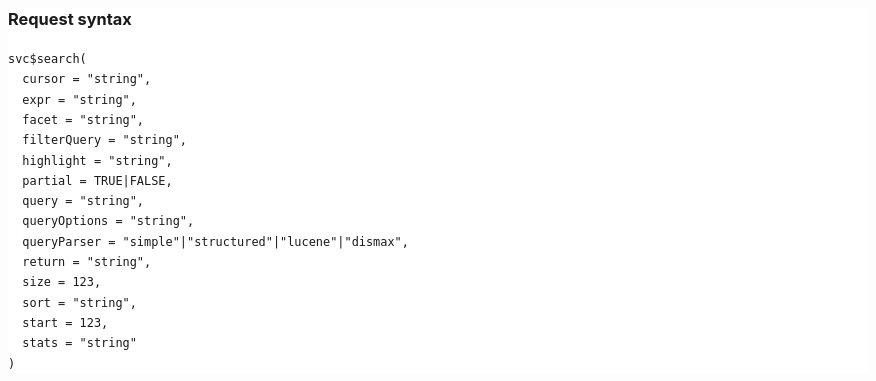 ### Request syntax

    svc$search(
      cursor = "string",
      expr = "string",
      facet = "string",
      filterQuery = "string",
      highlight = "string",
      partial = TRUE|FALSE,
      query = "string",
      queryOptions = "string",
      queryParser = "simple"|"structured"|"lucene"|"dismax",
      return = "string",
      size = 123,
      sort = "string",
      start = 123,
      stats = "string"
    )
